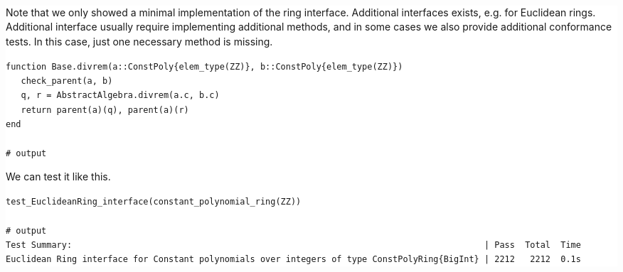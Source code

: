 Note that we only showed a minimal implementation of the ring interface.
Additional interfaces exists, e.g. for Euclidean rings. Additional interface
usually require implementing additional methods, and in some cases we also
provide additional conformance tests. In this case, just one necessary
method is missing.

```jldoctest ConstPoly
function Base.divrem(a::ConstPoly{elem_type(ZZ)}, b::ConstPoly{elem_type(ZZ)})
   check_parent(a, b)
   q, r = AbstractAlgebra.divrem(a.c, b.c)
   return parent(a)(q), parent(a)(r)
end

# output

```

We can test it like this.

```jldoctest ConstPoly; filter = r".*"s
test_EuclideanRing_interface(constant_polynomial_ring(ZZ))

# output
Test Summary:                                                                                 | Pass  Total  Time
Euclidean Ring interface for Constant polynomials over integers of type ConstPolyRing{BigInt} | 2212   2212  0.1s
```
